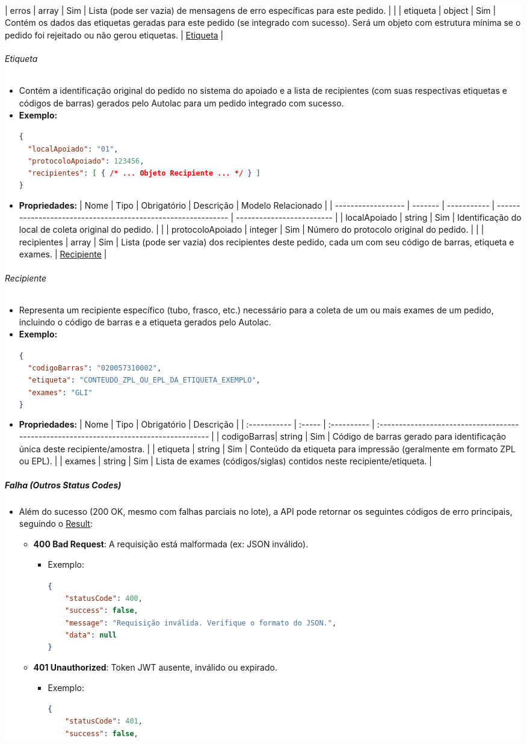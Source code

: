  | erros              | array  | Sim         | Lista (pode ser vazia) de mensagens de erro específicas para este pedido.                                                                                           |                                          |
  | etiqueta           | object | Sim         | Contém os dados das etiquetas geradas para este pedido (se integrado com sucesso). Será um objeto com estrutura mínima se o pedido foi rejeitado ou não gerou etiquetas. | [Etiqueta](#etiqueta) |

###### Etiqueta
- Contém a identificação original do pedido no sistema do apoiado e a lista de recipientes (com suas respectivas etiquetas e códigos de barras) gerados pelo Autolac para um pedido integrado com sucesso.
- **Exemplo:**
  ```json
  {
    "localApoiado": "01",
    "protocoloApoiado": 123456,
    "recipientes": [ { /* ... Objeto Recipiente ... */ } ]
  }
  ```
- **Propriedades:**
  | Nome               | Tipo    | Obrigatório | Descrição                                                    | Modelo Relacionado        |
  | ------------------ | ------- | ----------- | ------------------------------------------------------------ | ------------------------- |
  | localApoiado     | string  | Sim         | Identificação do local de coleta original do pedido.         |                           |
  | protocoloApoiado | integer | Sim         | Número do protocolo original do pedido.                      |                           |
  | recipientes      | array   | Sim         | Lista (pode ser vazia) dos recipientes deste pedido, cada um com seu código de barras, etiqueta e exames. | [Recipiente](#recipiente) |

###### Recipiente
- Representa um recipiente específico (tubo, frasco, etc.) necessário para a coleta de um ou mais exames de um pedido, incluindo o código de barras e a etiqueta gerados pelo Autolac.
- **Exemplo:**
  ```json
  {
    "codigoBarras": "020057310002",
    "etiqueta": "CONTEUDO_ZPL_OU_EPL_DA_ETIQUETA_EXEMPLO",
    "exames": "GLI"
  }
  ```
- **Propriedades:**
  | Nome         | Tipo   | Obrigatório | Descrição                                                                              |
  | :----------- | :----- | :---------- | :------------------------------------------------------------------------------------- |
  | codigoBarras| string | Sim         | Código de barras gerado para identificação única deste recipiente/amostra.             |
  | etiqueta   | string | Sim         | Conteúdo da etiqueta para impressão (geralmente em formato ZPL ou EPL).                |
  | exames     | string | Sim         | Lista de exames (códigos/siglas) contidos neste recipiente/etiqueta.                   |

##### Falha (Outros Status Codes)
- Além do sucesso (200 OK, mesmo com falhas parciais no lote), a API pode retornar os seguintes códigos de erro principais, seguindo o [Result](#result):
  - **400 Bad Request**: A requisição está malformada (ex: JSON inválido).
    
    - Exemplo:
      ```json
      {
          "statusCode": 400,
          "success": false,
          "message": "Requisição inválida. Verifique o formato do JSON.",
          "data": null
      }
      ```
  - **401 Unauthorized**: Token JWT ausente, inválido ou expirado.
    - Exemplo:
      ```json
      {
          "statusCode": 401,
          "success": false,